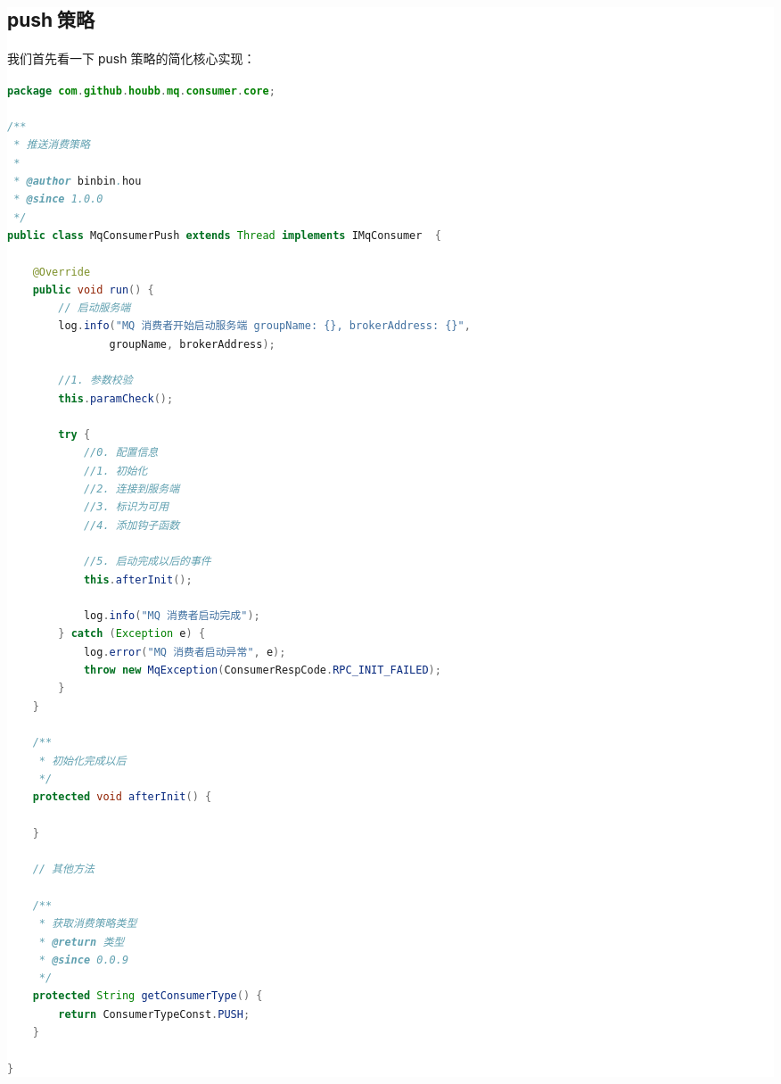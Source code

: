 ## push 策略

我们首先看一下 push 策略的简化核心实现：

```java
package com.github.houbb.mq.consumer.core;

/**
 * 推送消费策略
 *
 * @author binbin.hou
 * @since 1.0.0
 */
public class MqConsumerPush extends Thread implements IMqConsumer  {

    @Override
    public void run() {
        // 启动服务端
        log.info("MQ 消费者开始启动服务端 groupName: {}, brokerAddress: {}",
                groupName, brokerAddress);

        //1. 参数校验
        this.paramCheck();

        try {
            //0. 配置信息
            //1. 初始化
            //2. 连接到服务端
            //3. 标识为可用
            //4. 添加钩子函数

            //5. 启动完成以后的事件
            this.afterInit();

            log.info("MQ 消费者启动完成");
        } catch (Exception e) {
            log.error("MQ 消费者启动异常", e);
            throw new MqException(ConsumerRespCode.RPC_INIT_FAILED);
        }
    }

    /**
     * 初始化完成以后
     */
    protected void afterInit() {

    }

    // 其他方法

    /**
     * 获取消费策略类型
     * @return 类型
     * @since 0.0.9
     */
    protected String getConsumerType() {
        return ConsumerTypeConst.PUSH;
    }

}
```
